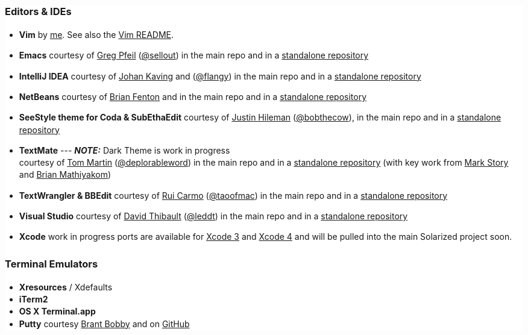 ### Editors & IDEs

-   **Vim** by [me](the%20Vim-only%20portion%20of%20Solarized%20is%0A%5Bavailable%20here%5D%5BVim%20Repository%5D,%20for%20use%20with%20Pathogen,%20etc.).
    See also the [Vim README](http://ethanschoonover.com/solarized/vim-colors-solarized).

-   **Emacs** courtesy of [Greg Pfeil](http://blog.technomadic.org)
    ([\@sellout](http://twitter.com/sellout))
    in the main repo and in a [standalone repository](https://github.com/sellout/emacs-color-theme-solarized)

-   **IntelliJ IDEA**
    courtesy of [Johan Kaving](https://github.com/jkaving) and
    ([\@flangy](http://twitter.com/flangy))
    in the main repo and in a [standalone repository](https://github.com/jkaving/intellij-colors-solarized)

-   **NetBeans** courtesy of [Brian Fenton](https://github.com/fentie) and
    in the main repo and in a [standalone repository](https://github.com/fentie/netbeans-colors-solarized)

-   **SeeStyle theme for Coda & SubEthaEdit** courtesy of
    [Justin Hileman](http://justinhileman.com/)
    ([\@bobthecow](http://twitter.com/bobthecow)),
    in the main repo and in a
    [standalone repository](https://github.com/bobthecow/solarized-seestyle)

-   **TextMate** --- ***NOTE:*** Dark Theme is work in progress\
    courtesy of [Tom Martin](http://thedeplorableword.net/)
    ([\@deplorableword](http://twitter.com/deplorableword))
    in the main repo and in a [standalone repository](https://github.com/deplorableword/textmate-solarized)
    (with key work from [Mark Story](http://mark-story.com)
    and [Brian Mathiyakom](http://brian.rarevisions.net))

-   **TextWrangler & BBEdit** courtesy of [Rui Carmo](http://the.taoofmac.com)
    ([\@taoofmac](http://twitter.com/taoofmac))
    in the main repo and in a [standalone repository](https://github.com/rcarmo/textwrangler-bbedit-solarized)

-   **Visual Studio** courtesy of [David Thibault](http://www.leddt.com)
    ([\@leddt](http://twitter.com/leddt))
    in the main repo and in a [standalone repository](https://github.com/leddt/visualstudio-colors-solarized)

-   **Xcode** work in progress ports are available for [Xcode 3](https://github.com/shayne/solarized/tree/master/apple-xcode3-solarized) and [Xcode 4](https://github.com/brianmichel/solarized/tree/master/apple-xcode4-solarized)
    and will be pulled into the main Solarized project soon.

### Terminal Emulators

-   **Xresources** / Xdefaults
-   **iTerm2**
-   **OS X Terminal.app**
-   **Putty** courtesy [Brant Bobby](http://www.control-v.net)
    and on [GitHub](https://github.com/brantb)
